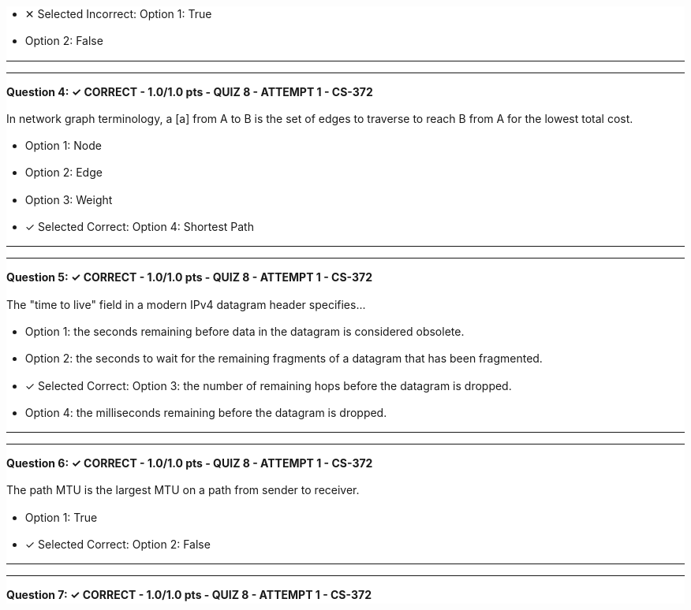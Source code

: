 

- ✕ Selected Incorrect: Option 1: True

- Option 2: False



---

----------------------------------------
**Question 4: ✓ CORRECT - 1.0/1.0 pts - QUIZ 8 - ATTEMPT 1 - CS-372**

In network graph terminology, a [a] from A to B is the set of edges to traverse to reach B from A for the lowest total cost.



- Option 1: Node

- Option 2: Edge

- Option 3: Weight

- ✓ Selected Correct: Option 4: Shortest Path



---

----------------------------------------
**Question 5: ✓ CORRECT - 1.0/1.0 pts - QUIZ 8 - ATTEMPT 1 - CS-372**

The "time to live" field in a modern IPv4 datagram header specifies...



- Option 1: the seconds remaining before data in the datagram is considered obsolete.

- Option 2: the seconds to wait for the remaining fragments of a datagram that has been fragmented.

- ✓ Selected Correct: Option 3: the number of remaining hops before the datagram is dropped.

- Option 4: the milliseconds remaining before the datagram is dropped.



---

----------------------------------------
**Question 6: ✓ CORRECT - 1.0/1.0 pts - QUIZ 8 - ATTEMPT 1 - CS-372**

The path MTU is the largest MTU on a path from sender to receiver.



- Option 1: True

- ✓ Selected Correct: Option 2: False



---

----------------------------------------
**Question 7: ✓ CORRECT - 1.0/1.0 pts - QUIZ 8 - ATTEMPT 1 - CS-372**
